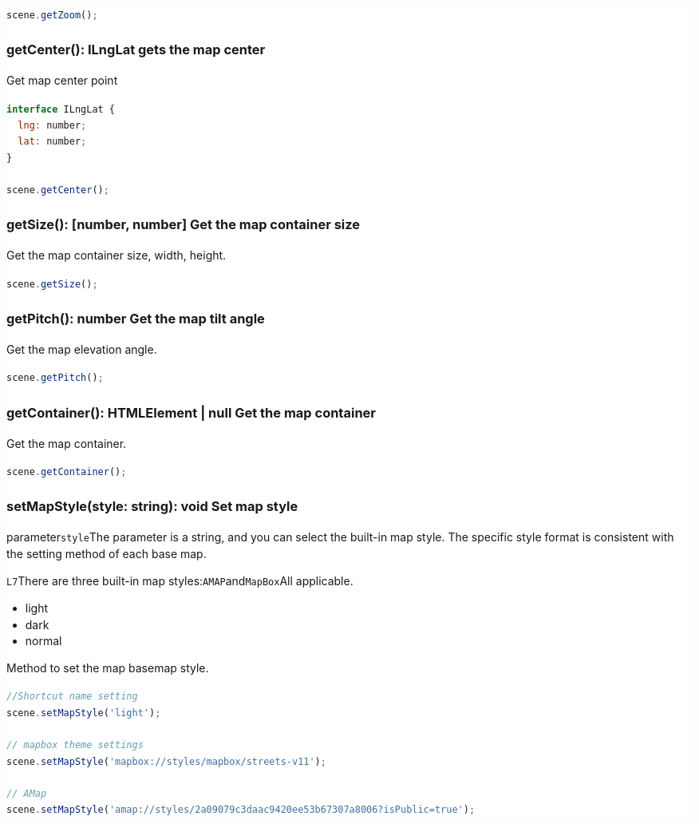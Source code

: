 ```javascript
scene.getZoom();
```

### getCenter(): ILngLat gets the map center

Get map center point

```javascript
interface ILngLat {
  lng: number;
  lat: number;
}

scene.getCenter();
```

### getSize(): \[number, number] Get the map container size

Get the map container size, width, height.

```javascript
scene.getSize();
```

### getPitch(): number Get the map tilt angle

Get the map elevation angle.

```javascript
scene.getPitch();
```

### getContainer(): HTMLElement | null Get the map container

Get the map container.

```javascript
scene.getContainer();
```

### setMapStyle(style: string): void Set map style

parameter`style`The parameter is a string, and you can select the built-in map style. The specific style format is consistent with the setting method of each base map.

`L7`There are three built-in map styles:`AMAP`and`MapBox`All applicable.

- light
- dark
- normal

Method to set the map basemap style.

```javascript
//Shortcut name setting
scene.setMapStyle('light');

// mapbox theme settings
scene.setMapStyle('mapbox://styles/mapbox/streets-v11');

// AMap
scene.setMapStyle('amap://styles/2a09079c3daac9420ee53b67307a8006?isPublic=true');
```


  [key]: any;
